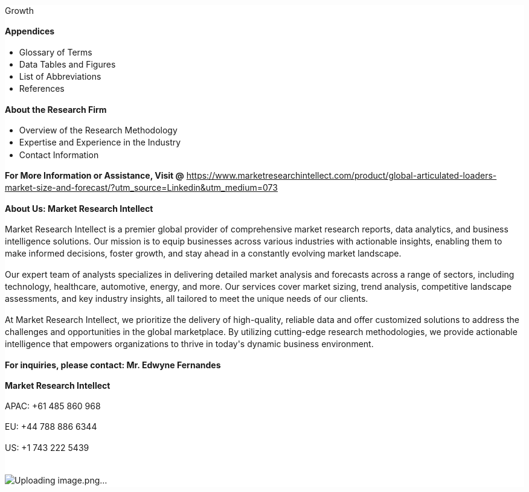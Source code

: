 Growth</li></ul><p><strong>Appendices</strong></p><ul><li>Glossary of Terms</li><li>Data Tables and Figures</li><li>List of Abbreviations</li><li>References</li></ul><p><strong>About the Research Firm</strong></p><ul><li>Overview of the Research Methodology</li><li>Expertise and Experience in the Industry</li><li>Contact Information</li></ul></div><div class="article-main__content" data-test-id="publishing-text-block"><p><span class="font-[700]"><strong>For More Information or Assistance, Visit @</strong>&nbsp;<a href="https://www.marketresearchintellect.com/product/global-articulated-loaders-market-size-and-forecast/?utm_source=Linkedin&utm_medium=073">https://www.marketresearchintellect.com/product/global-articulated-loaders-market-size-and-forecast/?utm_source=Linkedin&utm_medium=073</a></span></p><p><strong>About Us: Market Research Intellect</strong></p><p>Market Research Intellect is a premier global provider of comprehensive market research reports, data analytics, and business intelligence solutions. Our mission is to equip businesses across various industries with actionable insights, enabling them to make informed decisions, foster growth, and stay ahead in a constantly evolving market landscape.</p><p>Our expert team of analysts specializes in delivering detailed market analysis and forecasts across a range of sectors, including technology, healthcare, automotive, energy, and more. Our services cover market sizing, trend analysis, competitive landscape assessments, and key industry insights, all tailored to meet the unique needs of our clients.</p><p>At Market Research Intellect, we prioritize the delivery of high-quality, reliable data and offer customized solutions to address the challenges and opportunities in the global marketplace. By utilizing cutting-edge research methodologies, we provide actionable intelligence that empowers organizations to thrive in today's dynamic business environment.</p><p><strong>For inquiries, please contact: Mr. Edwyne Fernandes</strong></p><p><strong>Market Research Intellect</strong></p><p>APAC: +61 485 860 968</p><p>EU: +44 788 886 6344</p><p>US: +1 743 222 5439</p></div><div class="article-main__content" data-test-id="publishing-text-block">&nbsp;</div>
![Uploading image.png…]()
